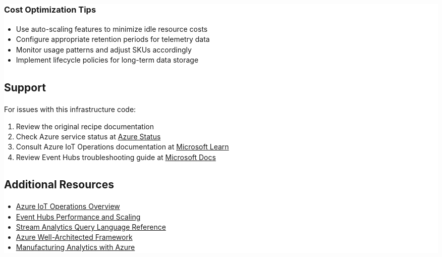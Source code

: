 ### Cost Optimization Tips
- Use auto-scaling features to minimize idle resource costs
- Configure appropriate retention periods for telemetry data
- Monitor usage patterns and adjust SKUs accordingly
- Implement lifecycle policies for long-term data storage

## Support

For issues with this infrastructure code:
1. Review the original recipe documentation
2. Check Azure service status at [Azure Status](https://status.azure.com/)
3. Consult Azure IoT Operations documentation at [Microsoft Learn](https://learn.microsoft.com/en-us/azure/iot-operations/)
4. Review Event Hubs troubleshooting guide at [Microsoft Docs](https://learn.microsoft.com/en-us/azure/event-hubs/)

## Additional Resources

- [Azure IoT Operations Overview](https://learn.microsoft.com/en-us/azure/iot-operations/overview-iot-operations)
- [Event Hubs Performance and Scaling](https://learn.microsoft.com/en-us/azure/event-hubs/event-hubs-scalability)
- [Stream Analytics Query Language Reference](https://learn.microsoft.com/en-us/stream-analytics-query/stream-analytics-query-language-reference)
- [Azure Well-Architected Framework](https://learn.microsoft.com/en-us/azure/architecture/framework/)
- [Manufacturing Analytics with Azure](https://azure.microsoft.com/en-us/solutions/manufacturing/)